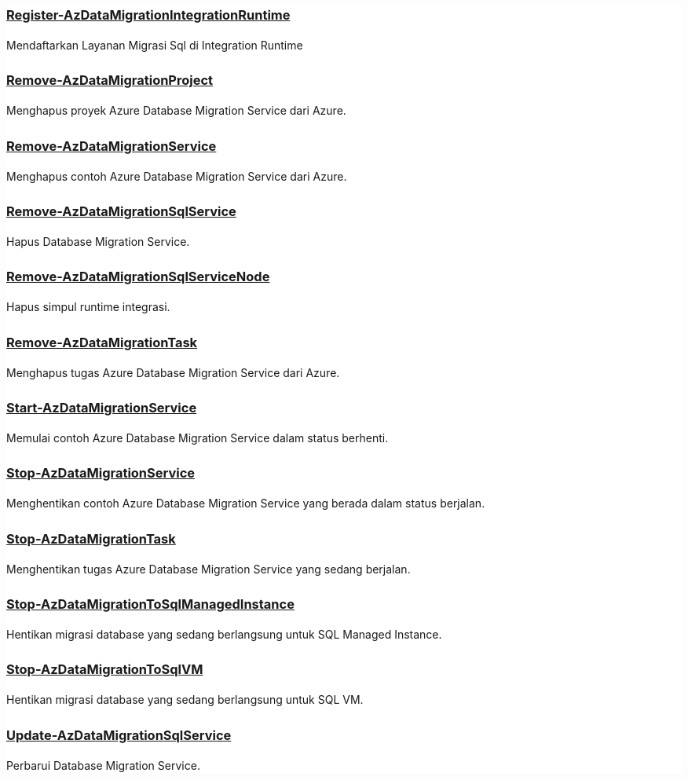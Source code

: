 ### [Register-AzDataMigrationIntegrationRuntime](Register-AzDataMigrationIntegrationRuntime.md)
Mendaftarkan Layanan Migrasi Sql di Integration Runtime

### [Remove-AzDataMigrationProject](Remove-AzDataMigrationProject.md)
Menghapus proyek Azure Database Migration Service dari Azure.

### [Remove-AzDataMigrationService](Remove-AzDataMigrationService.md)
Menghapus contoh Azure Database Migration Service dari Azure.

### [Remove-AzDataMigrationSqlService](Remove-AzDataMigrationSqlService.md)
Hapus Database Migration Service.

### [Remove-AzDataMigrationSqlServiceNode](Remove-AzDataMigrationSqlServiceNode.md)
Hapus simpul runtime integrasi.

### [Remove-AzDataMigrationTask](Remove-AzDataMigrationTask.md)
Menghapus tugas Azure Database Migration Service dari Azure.

### [Start-AzDataMigrationService](Start-AzDataMigrationService.md)
Memulai contoh Azure Database Migration Service dalam status berhenti. 

### [Stop-AzDataMigrationService](Stop-AzDataMigrationService.md)
Menghentikan contoh Azure Database Migration Service yang berada dalam status berjalan.

### [Stop-AzDataMigrationTask](Stop-AzDataMigrationTask.md)
Menghentikan tugas Azure Database Migration Service yang sedang berjalan.

### [Stop-AzDataMigrationToSqlManagedInstance](Stop-AzDataMigrationToSqlManagedInstance.md)
Hentikan migrasi database yang sedang berlangsung untuk SQL Managed Instance.

### [Stop-AzDataMigrationToSqlVM](Stop-AzDataMigrationToSqlVM.md)
Hentikan migrasi database yang sedang berlangsung untuk SQL VM.

### [Update-AzDataMigrationSqlService](Update-AzDataMigrationSqlService.md)
Perbarui Database Migration Service.

